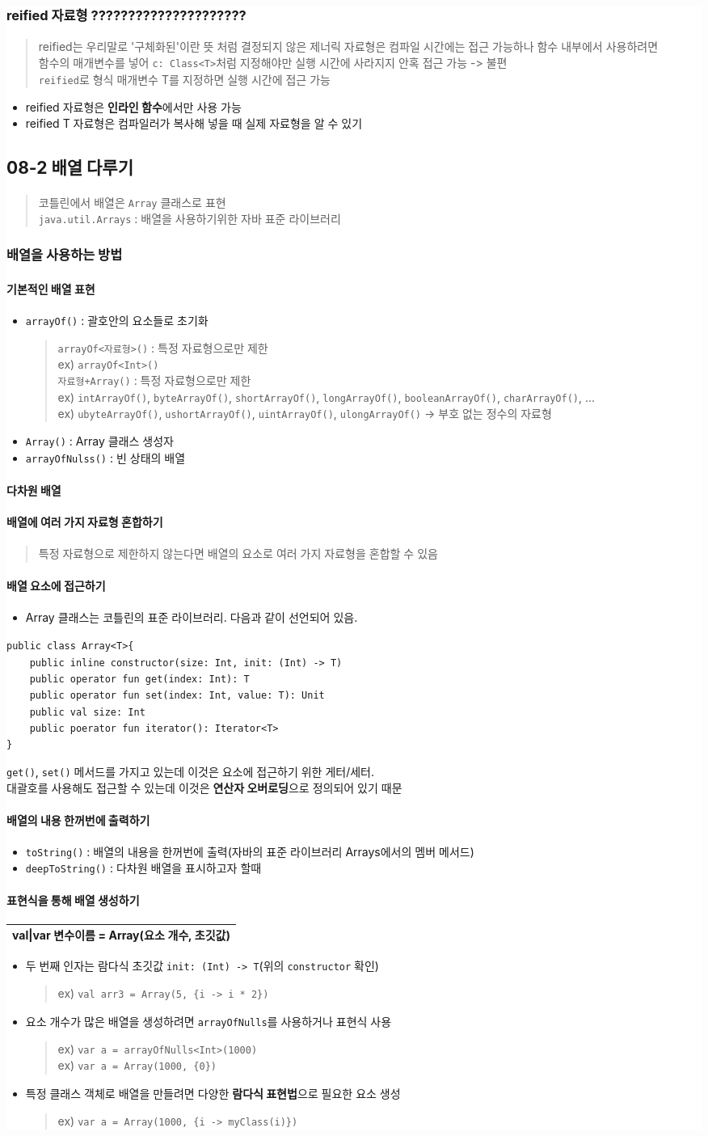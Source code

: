 ### reified 자료형 ?????????????????????
> reified는 우리말로 '구체화된'이란 뜻
<T> 처럼 결정되지 않은 제너릭 자료형은 컴파일 시간에는 접근 가능하나 함수 내부에서 사용하려면   
함수의 매개변수를 넣어 `c: Class<T>`처럼 지정해야만 실행 시간에 사라지지 안혹 접근 가능 -> 불편   
`reified`로 형식 매개변수 T를 지정하면 실행 시간에 접근 가능
* reified 자료형은 **인라인 함수**에서만 사용 가능
* reified T 자료형은 컴파일러가 복사해 넣을 때 실제 자료형을 알 수 있기 

## 08-2 배열 다루기
> 코틀린에서 배열은 `Array` 클래스로 표현   
> `java.util.Arrays` : 배열을 사용하기위한 자바 표준 라이브러리
### 배열을 사용하는 방법
#### 기본적인 배열 표현
* `arrayOf()` : 괄호안의 요소들로 초기화
	> `arrayOf<자료형>()` : 특정 자료형으로만 제한   
	> ex) `arrayOf<Int>()`   
	> `자료형+Array()` : 특정 자료형으로만 제한   
	> ex) `intArrayOf()`, `byteArrayOf()`, `shortArrayOf()`, `longArrayOf()`, `booleanArrayOf()`, `charArrayOf()`, ...   
	> ex) `ubyteArrayOf()`, `ushortArrayOf()`, `uintArrayOf()`, `ulongArrayOf()` -> 부호 없는 정수의 자료형
* `Array()` : Array 클래스 생성자
* `arrayOfNulss()` : 빈 상태의 배열
#### 다차원 배열
#### 배열에 여러 가지 자료형 혼합하기
> 특정 자료형으로 제한하지 않는다면 배열의 요소로 여러 가지 자료형을 혼합할 수 있음
#### 배열 요소에 접근하기
* Array 클래스는 코틀린의 표준 라이브러리. 다음과 같이 선언되어 있음.
```
public class Array<T>{
	public inline constructor(size: Int, init: (Int) -> T)
	public operator fun get(index: Int): T
	public operator fun set(index: Int, value: T): Unit
	public val size: Int
	public poerator fun iterator(): Iterator<T>
}
```
`get()`, `set()` 메서드를 가지고 있는데 이것은 요소에 접근하기 위한 게터/세터.   
대괄호를 사용해도 접근할 수 있는데 이것은 **연산자 오버로딩**으로 정의되어 있기 때문   
#### 배열의 내용 한꺼번에 출력하기
* `toString()` : 배열의 내용을 한꺼번에 출력(자바의 표준 라이브러리 Arrays에서의 멤버 메서드)
* `deepToString()` : 다차원 배열을 표시하고자 할때
#### 표현식을 통해 배열 생성하기
|val\|var 변수이름 = Array(요소 개수, 초깃값)|
|---|
* 두 번째 인자는 람다식 초깃값 `init: (Int) -> T`(위의 `constructor` 확인)
	> ex) `val arr3 = Array(5, {i -> i * 2})`
* 요소 개수가 많은 배열을 생성하려면 `arrayOfNulls`를 사용하거나 표현식 사용
	> ex) `var a = arrayOfNulls<Int>(1000)`   
	> ex) `var a = Array(1000, {0})`
* 특정 클래스 객체로 배열을 만들려면 다양한 **람다식 표현법**으로 필요한 요소 생성
	> ex) `var a = Array(1000, {i -> myClass(i)})`

